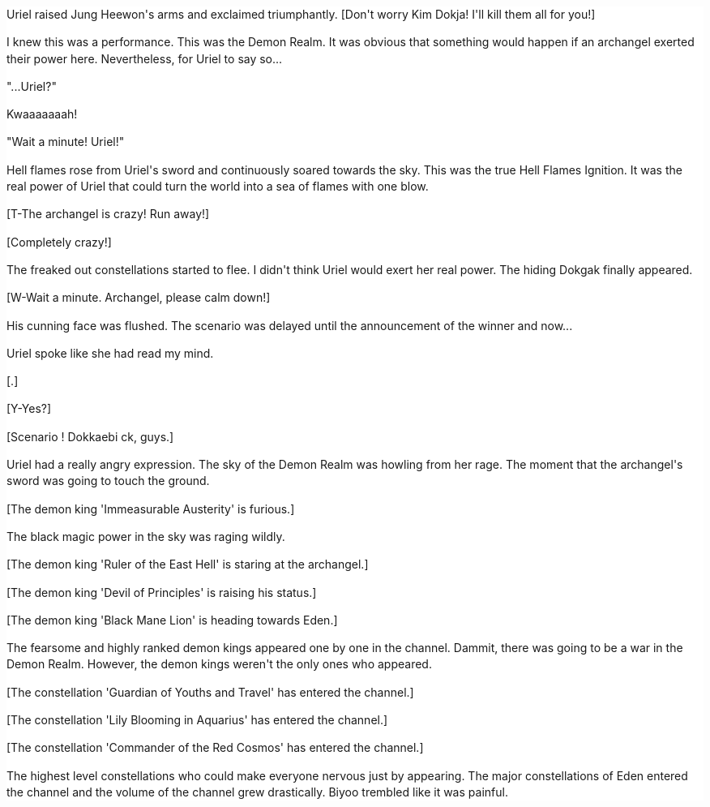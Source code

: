 Uriel raised Jung Heewon's arms and exclaimed triumphantly. \[Don't worry Kim
Dokja\! I'll kill them all for you\!\]

I knew this was a performance. This was the Demon Realm. It was obvious that
something would happen if an archangel exerted their power here. Nevertheless,
for Uriel to say so...

"...Uriel?"

Kwaaaaaaah\!

"Wait a minute\! Uriel\!"

Hell flames rose from Uriel's sword and continuously soared towards the sky.
This was the true Hell Flames Ignition. It was the real power of Uriel that
could turn the world into a sea of flames with one blow.

\[T-The archangel is crazy\! Run away\!\]

\[Completely crazy\!\]

The freaked out constellations started to flee. I didn't think Uriel would
exert her real power. The hiding Dokgak finally appeared.

\[W-Wait a minute. Archangel, please calm down\!\]

His cunning face was flushed. The scenario was delayed until the announcement
of the winner and now...

Uriel spoke like she had read my mind.

\[.\]

\[Y-Yes?\]

\[Scenario \! Dokkaebi ck,  guys.\]

Uriel had a really angry expression. The sky of the Demon Realm was howling
from her rage. The moment that the archangel's sword was going to touch the
ground.

\[The demon king 'Immeasurable Austerity' is furious.\]

The black magic power in the sky was raging wildly.

\[The demon king 'Ruler of the East Hell' is staring at the archangel.\]

\[The demon king 'Devil of Principles' is raising his status.\]

\[The demon king 'Black Mane Lion' is heading towards Eden.\]

The fearsome and highly ranked demon kings appeared one by one in the channel.
Dammit, there was going to be a war in the Demon Realm. However, the demon
kings weren't the only ones who appeared.

\[The constellation 'Guardian of Youths and Travel' has entered the channel.\]

\[The constellation 'Lily Blooming in Aquarius' has entered the channel.\]

\[The constellation 'Commander of the Red Cosmos' has entered the channel.\]

The highest level constellations who could make everyone nervous just by
appearing. The major constellations of Eden entered the channel and the volume
of the channel grew drastically. Biyoo trembled like it was painful.
